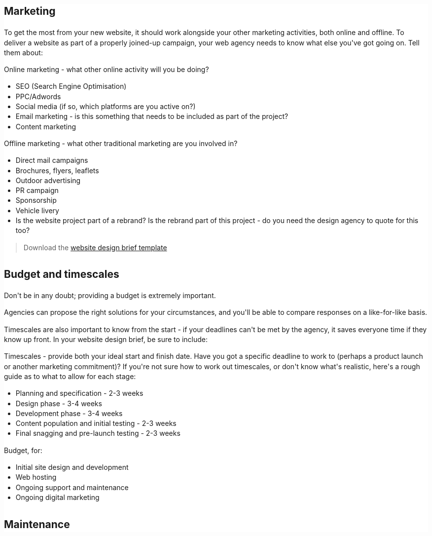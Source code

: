 ## Marketing

To get the most from your new website, it should work alongside your other marketing activities, both online and offline. To deliver a website as part of a properly joined-up campaign, your web agency needs to know what else you've got going on. Tell them about:

Online marketing - what other online activity will you be doing?

* SEO (Search Engine Optimisation)
* PPC/Adwords
* Social media (if so, which platforms are you active on?)
* Email marketing - is this something that needs to be included as part of the project?
* Content marketing

Offline marketing - what other traditional marketing are you involved in?

* Direct mail campaigns
* Brochures, flyers, leaflets
* Outdoor advertising
* PR campaign
* Sponsorship
* Vehicle livery
* Is the website project part of a rebrand? Is the rebrand part of this project - do you need the design agency to quote for this too?

> Download the [website design brief template](images/blog/Website-design-brief-template.docx)

## Budget and timescales

Don't be in any doubt; providing a budget is extremely important.

Agencies can propose the right solutions for your circumstances, and you'll be able to compare responses on a like-for-like basis.

Timescales are also important to know from the start - if your deadlines can't be met by the agency, it saves everyone time if they know up front. In your website design brief, be sure to include:

Timescales - provide both your ideal start and finish date. Have you got a specific deadline to work to (perhaps a product launch or another marketing commitment)? If you're not sure how to work out timescales, or don't know what's realistic, here's a rough guide as to what to allow for each stage:

* Planning and specification - 2-3 weeks
* Design phase - 3-4 weeks
* Development phase - 3-4 weeks
* Content population and initial testing - 2-3 weeks
* Final snagging and pre-launch testing - 2-3 weeks

Budget, for:

* Initial site design and development
* Web hosting
* Ongoing support and maintenance
* Ongoing digital marketing

## Maintenance
